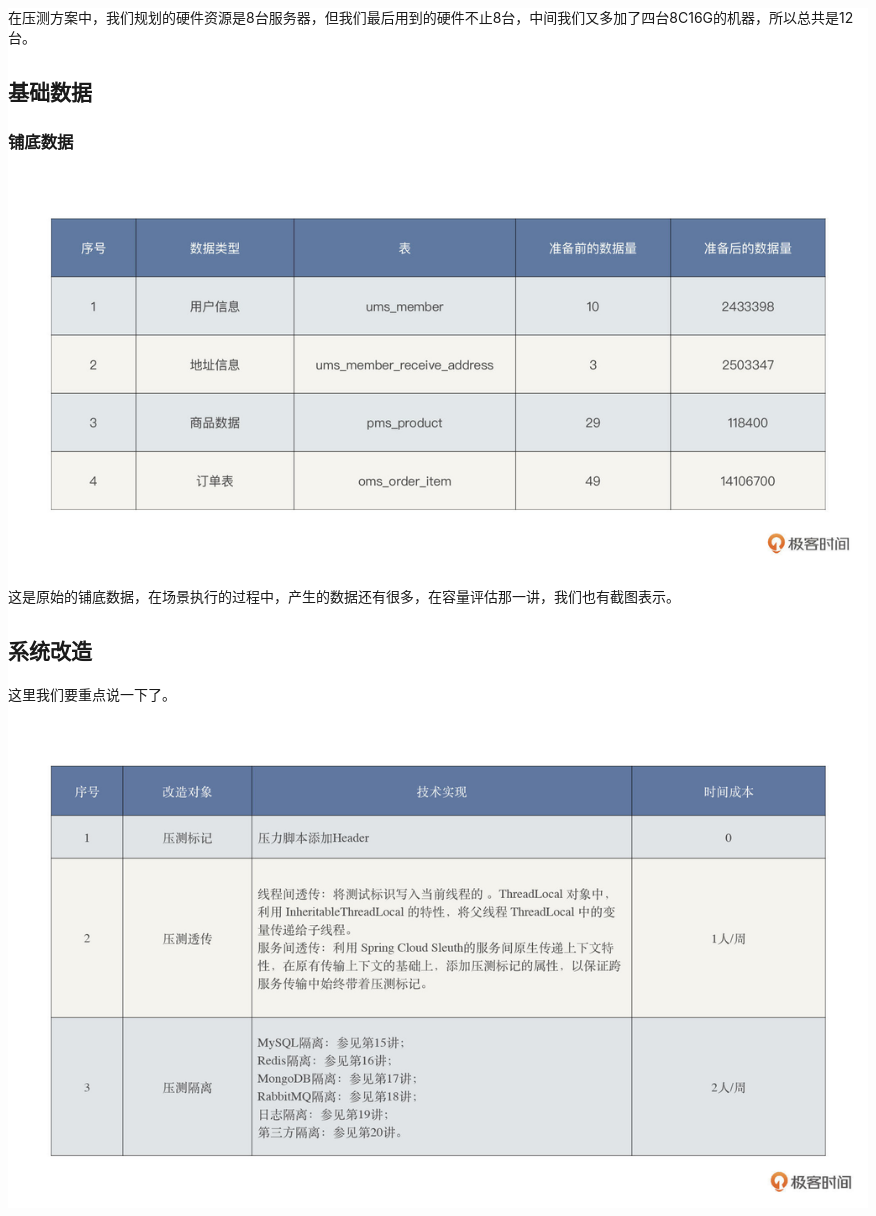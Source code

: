 在压测方案中，我们规划的硬件资源是8台服务器，但我们最后用到的硬件不止8台，中间我们又多加了四台8C16G的机器，所以总共是12台。

## 基础数据

### 铺底数据

![图片](./httpsstatic001geekbangorgresourceimage7db57d3e9e1e45032b88989ab65723f886b5.jpg)

这是原始的铺底数据，在场景执行的过程中，产生的数据还有很多，在容量评估那一讲，我们也有截图表示。

## 系统改造

这里我们要重点说一下了。

![图片](./httpsstatic001geekbangorgresourceimage088f0828fe104b2e231974e117054502b18f.jpg)
